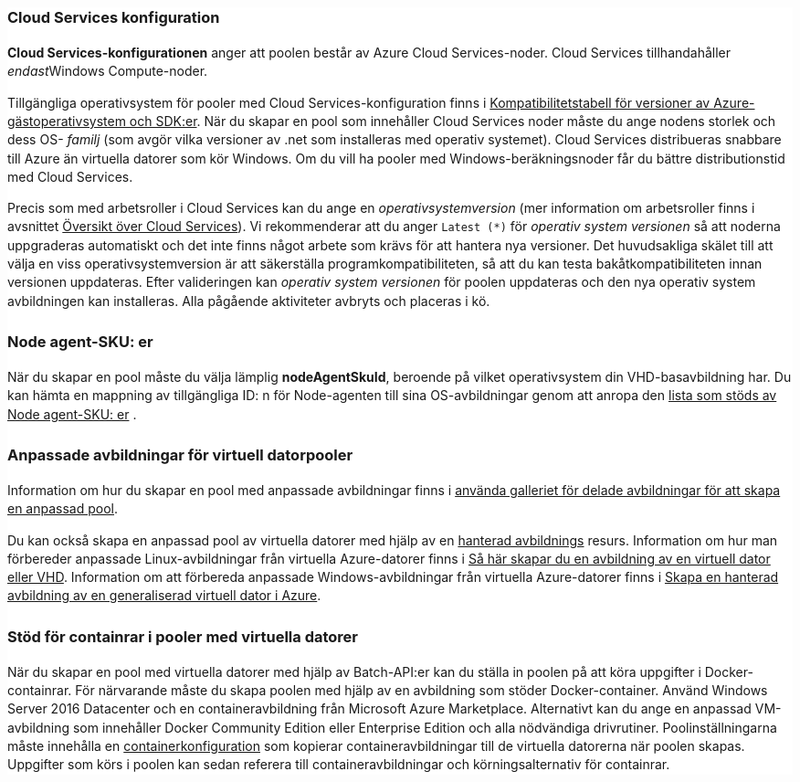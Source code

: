 ### <a name="cloud-services-configuration"></a>Cloud Services konfiguration

**Cloud Services-konfigurationen** anger att poolen består av Azure Cloud Services-noder. Cloud Services tillhandahåller *endast*Windows Compute-noder.

Tillgängliga operativsystem för pooler med Cloud Services-konfiguration finns i [Kompatibilitetstabell för versioner av Azure-gästoperativsystem och SDK:er](../cloud-services/cloud-services-guestos-update-matrix.md). När du skapar en pool som innehåller Cloud Services noder måste du ange nodens storlek och dess OS- *familj* (som avgör vilka versioner av .net som installeras med operativ systemet). Cloud Services distribueras snabbare till Azure än virtuella datorer som kör Windows. Om du vill ha pooler med Windows-beräkningsnoder får du bättre distributionstid med Cloud Services.

Precis som med arbetsroller i Cloud Services kan du ange en *operativsystemversion* (mer information om arbetsroller finns i avsnittet [Översikt över Cloud Services](../cloud-services/cloud-services-choose-me.md)). Vi rekommenderar att du anger `Latest (*)` för *operativ system versionen* så att noderna uppgraderas automatiskt och det inte finns något arbete som krävs för att hantera nya versioner. Det huvudsakliga skälet till att välja en viss operativsystemversion är att säkerställa programkompatibiliteten, så att du kan testa bakåtkompatibiliteten innan versionen uppdateras. Efter valideringen kan *operativ system versionen* för poolen uppdateras och den nya operativ system avbildningen kan installeras. Alla pågående aktiviteter avbryts och placeras i kö.

### <a name="node-agent-skus"></a>Node agent-SKU: er

När du skapar en pool måste du välja lämplig **nodeAgentSkuId**, beroende på vilket operativsystem din VHD-basavbildning har. Du kan hämta en mappning av tillgängliga ID: n för Node-agenten till sina OS-avbildningar genom att anropa den [lista som stöds av Node agent-SKU: er](/rest/api/batchservice/list-supported-node-agent-skus) .

### <a name="custom-images-for-virtual-machine-pools"></a>Anpassade avbildningar för virtuell datorpooler

Information om hur du skapar en pool med anpassade avbildningar finns i [använda galleriet för delade avbildningar för att skapa en anpassad pool](batch-sig-images.md).

Du kan också skapa en anpassad pool av virtuella datorer med hjälp av en [hanterad avbildnings](batch-custom-images.md) resurs. Information om hur man förbereder anpassade Linux-avbildningar från virtuella Azure-datorer finns i [Så här skapar du en avbildning av en virtuell dator eller VHD](../virtual-machines/linux/capture-image.md). Information om att förbereda anpassade Windows-avbildningar från virtuella Azure-datorer finns i [Skapa en hanterad avbildning av en generaliserad virtuell dator i Azure](../virtual-machines/windows/capture-image-resource.md).

### <a name="container-support-in-virtual-machine-pools"></a>Stöd för containrar i pooler med virtuella datorer

När du skapar en pool med virtuella datorer med hjälp av Batch-API:er kan du ställa in poolen på att köra uppgifter i Docker-containrar. För närvarande måste du skapa poolen med hjälp av en avbildning som stöder Docker-container. Använd Windows Server 2016 Datacenter och en containeravbildning från Microsoft Azure Marketplace. Alternativt kan du ange en anpassad VM-avbildning som innehåller Docker Community Edition eller Enterprise Edition och alla nödvändiga drivrutiner. Poolinställningarna måste innehålla en [containerkonfiguration](/rest/api/batchservice/pool/add) som kopierar containeravbildningar till de virtuella datorerna när poolen skapas. Uppgifter som körs i poolen kan sedan referera till containeravbildningar och körningsalternativ för containrar.
